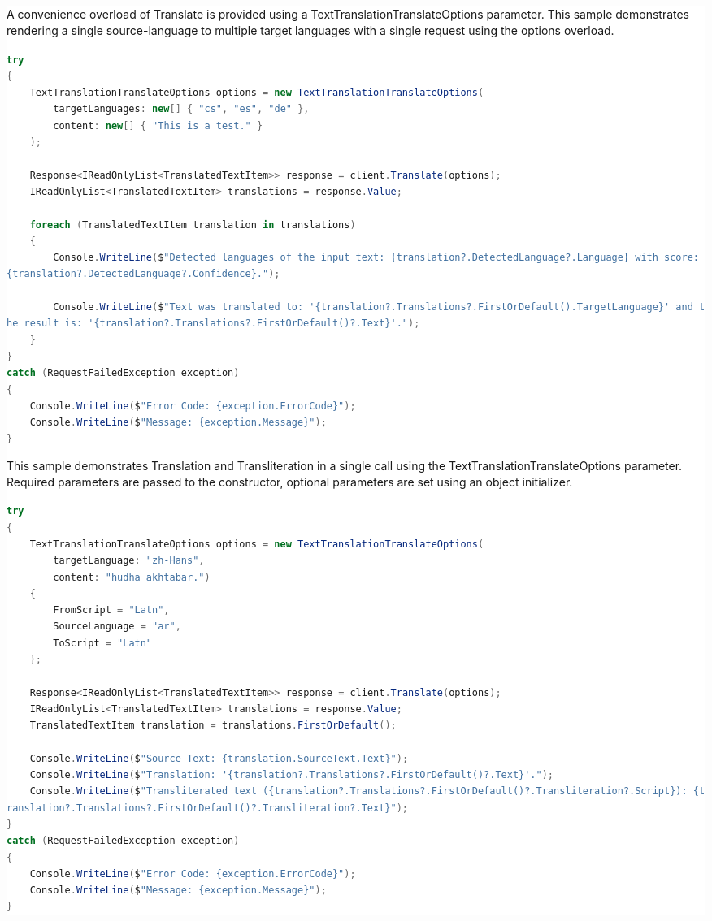 A convenience overload of Translate is provided using a TextTranslationTranslateOptions parameter.  This sample demonstrates rendering a single source-language to multiple target languages with a single request using the options overload.

```C# Snippet:GetTextTranslationMatrixOptions
try
{
    TextTranslationTranslateOptions options = new TextTranslationTranslateOptions(
        targetLanguages: new[] { "cs", "es", "de" },
        content: new[] { "This is a test." }
    );

    Response<IReadOnlyList<TranslatedTextItem>> response = client.Translate(options);
    IReadOnlyList<TranslatedTextItem> translations = response.Value;

    foreach (TranslatedTextItem translation in translations)
    {
        Console.WriteLine($"Detected languages of the input text: {translation?.DetectedLanguage?.Language} with score: {translation?.DetectedLanguage?.Confidence}.");

        Console.WriteLine($"Text was translated to: '{translation?.Translations?.FirstOrDefault().TargetLanguage}' and the result is: '{translation?.Translations?.FirstOrDefault()?.Text}'.");
    }
}
catch (RequestFailedException exception)
{
    Console.WriteLine($"Error Code: {exception.ErrorCode}");
    Console.WriteLine($"Message: {exception.Message}");
}
```

This sample demonstrates Translation and Transliteration in a single call using the TextTranslationTranslateOptions parameter.  Required parameters are passed to the constructor, optional parameters are set using an object initializer.

```C# Snippet:GetTranslationTextTransliteratedOptions
try
{
    TextTranslationTranslateOptions options = new TextTranslationTranslateOptions(
        targetLanguage: "zh-Hans",
        content: "hudha akhtabar.")
    {
        FromScript = "Latn",
        SourceLanguage = "ar",
        ToScript = "Latn"
    };

    Response<IReadOnlyList<TranslatedTextItem>> response = client.Translate(options);
    IReadOnlyList<TranslatedTextItem> translations = response.Value;
    TranslatedTextItem translation = translations.FirstOrDefault();

    Console.WriteLine($"Source Text: {translation.SourceText.Text}");
    Console.WriteLine($"Translation: '{translation?.Translations?.FirstOrDefault()?.Text}'.");
    Console.WriteLine($"Transliterated text ({translation?.Translations?.FirstOrDefault()?.Transliteration?.Script}): {translation?.Translations?.FirstOrDefault()?.Transliteration?.Text}");
}
catch (RequestFailedException exception)
{
    Console.WriteLine($"Error Code: {exception.ErrorCode}");
    Console.WriteLine($"Message: {exception.Message}");
}
```
